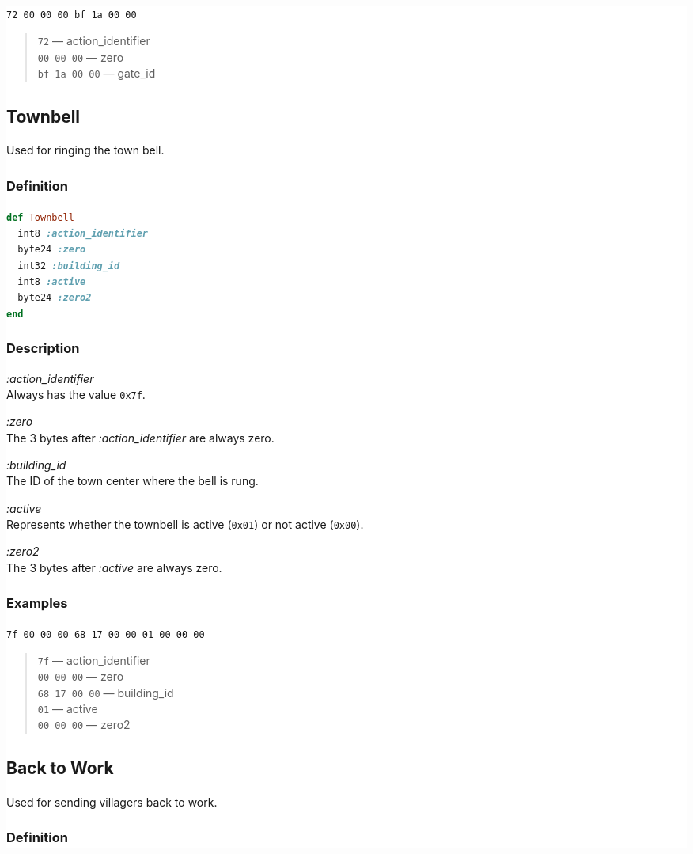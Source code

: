 `72 00 00 00 bf 1a 00 00`

>`72` &mdash; action_identifier<br/>
>`00 00 00` &mdash; zero<br/>
>`bf 1a 00 00` &mdash; gate_id

## Townbell

Used for ringing the town bell.

### Definition

```ruby
def Townbell
  int8 :action_identifier
  byte24 :zero
  int32 :building_id
  int8 :active
  byte24 :zero2
end
```

### Description

*:action_identifier*<br/>
Always has the value `0x7f`.

*:zero*<br/>
The 3 bytes after *:action_identifier* are always zero.

*:building_id*<br/>
The ID of the town center where the bell is rung.

*:active*<br/>
Represents whether the townbell is active (`0x01`) or not active (`0x00`).

*:zero2*<br/>
The 3 bytes after *:active* are always zero.

### Examples

`7f 00 00 00 68 17 00 00 01 00 00 00`

>`7f` &mdash; action_identifier<br/>
>`00 00 00` &mdash; zero<br/>
>`68 17 00 00` &mdash; building_id<br/>
>`01` &mdash; active<br/>
>`00 00 00` &mdash; zero2

## Back to Work

Used for sending villagers back to work.

### Definition

